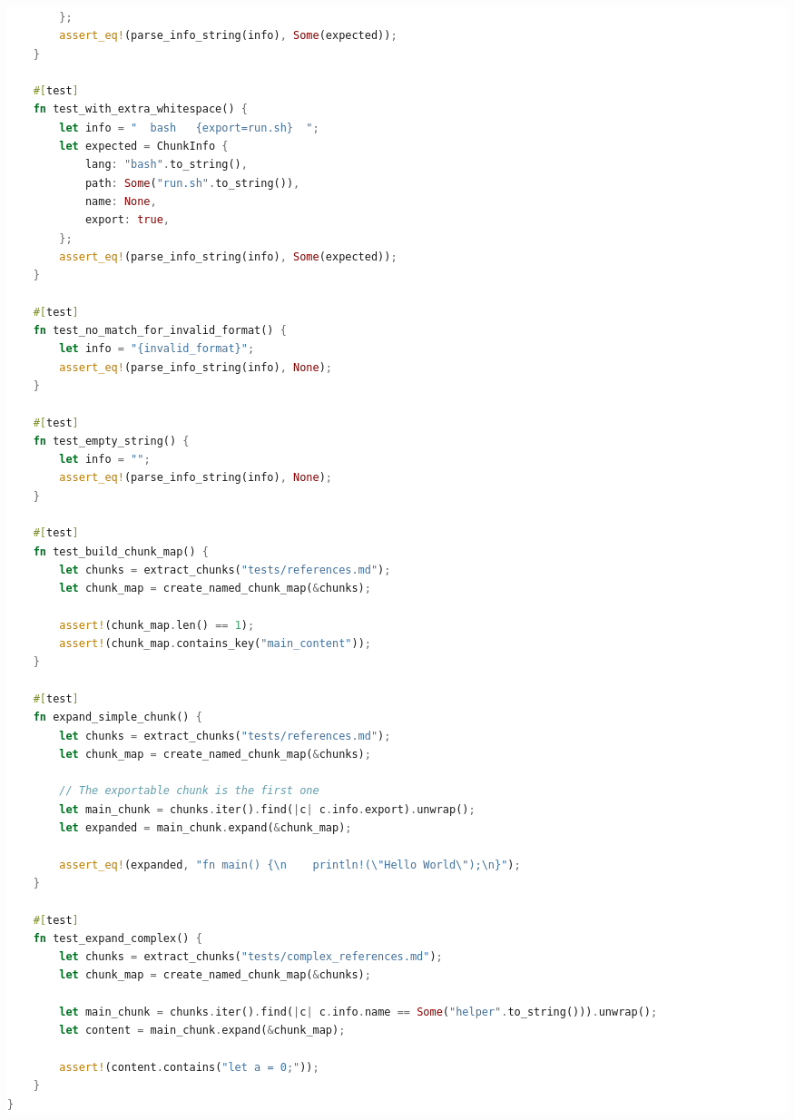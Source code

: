 ```rust {name=tests}
        };
        assert_eq!(parse_info_string(info), Some(expected));
    }

    #[test]
    fn test_with_extra_whitespace() {
        let info = "  bash   {export=run.sh}  ";
        let expected = ChunkInfo {
            lang: "bash".to_string(),
            path: Some("run.sh".to_string()),
            name: None,
            export: true,
        };
        assert_eq!(parse_info_string(info), Some(expected));
    }

    #[test]
    fn test_no_match_for_invalid_format() {
        let info = "{invalid_format}";
        assert_eq!(parse_info_string(info), None);
    }

    #[test]
    fn test_empty_string() {
        let info = "";
        assert_eq!(parse_info_string(info), None);
    }

    #[test]
    fn test_build_chunk_map() {
        let chunks = extract_chunks("tests/references.md");
        let chunk_map = create_named_chunk_map(&chunks);

        assert!(chunk_map.len() == 1);
        assert!(chunk_map.contains_key("main_content"));
    }

    #[test]
    fn expand_simple_chunk() {
        let chunks = extract_chunks("tests/references.md");
        let chunk_map = create_named_chunk_map(&chunks);

        // The exportable chunk is the first one
        let main_chunk = chunks.iter().find(|c| c.info.export).unwrap();
        let expanded = main_chunk.expand(&chunk_map);

        assert_eq!(expanded, "fn main() {\n    println!(\"Hello World\");\n}");
    }

    #[test]
    fn test_expand_complex() {
        let chunks = extract_chunks("tests/complex_references.md");
        let chunk_map = create_named_chunk_map(&chunks);

        let main_chunk = chunks.iter().find(|c| c.info.name == Some("helper".to_string())).unwrap();
        let content = main_chunk.expand(&chunk_map);

        assert!(content.contains("let a = 0;"));
    }
}
```

